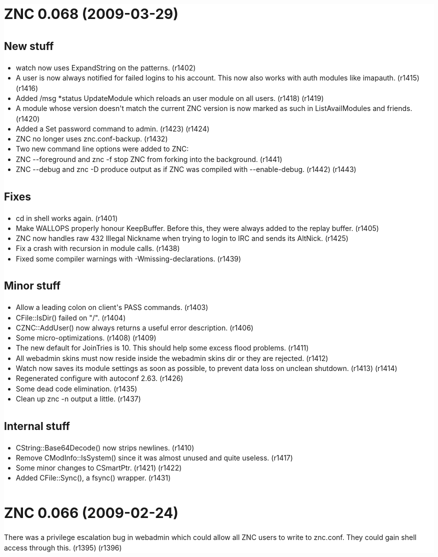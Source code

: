 # ZNC 0.068 (2009-03-29)

## New stuff
* watch now uses ExpandString on the patterns. (r1402)
* A user is now always notified for failed logins to his account. This now also works with auth modules like imapauth. (r1415) (r1416)
* Added /msg *status UpdateModule <mod> which reloads an user module on all users. (r1418) (r1419)
* A module whose version doesn't match the current ZNC version is now marked as such in ListAvailModules and friends. (r1420)
* Added a Set password command to admin. (r1423) (r1424)
* ZNC no longer uses znc.conf-backup. (r1432)
* Two new command line options were added to ZNC:
* ZNC --foreground and znc -f stop ZNC from forking into the background. (r1441)
* ZNC --debug and znc -D produce output as if ZNC was compiled with --enable-debug. (r1442) (r1443)

## Fixes
* cd in shell works again. (r1401)
* Make WALLOPS properly honour KeepBuffer. Before this, they were always added to the replay buffer. (r1405)
* ZNC now handles raw 432 Illegal Nickname when trying to login to IRC and sends its AltNick. (r1425)
* Fix a crash with recursion in module calls. (r1438)
* Fixed some compiler warnings with -Wmissing-declarations. (r1439)

## Minor stuff
* Allow a leading colon on client's PASS commands. (r1403)
* CFile::IsDir() failed on "/". (r1404)
* CZNC::AddUser() now always returns a useful error description. (r1406)
* Some micro-optimizations. (r1408) (r1409)
* The new default for JoinTries is 10. This should help some excess flood problems. (r1411)
* All webadmin skins must now reside inside the webadmin skins dir or they are rejected. (r1412)
* Watch now saves its module settings as soon as possible, to prevent data loss on unclean shutdown. (r1413) (r1414)
* Regenerated configure with autoconf 2.63. (r1426)
* Some dead code elimination. (r1435)
* Clean up znc -n output a little. (r1437)

## Internal stuff
* CString::Base64Decode() now strips newlines. (r1410)
* Remove CModInfo::IsSystem() since it was almost unused and quite useless. (r1417)
* Some minor changes to CSmartPtr. (r1421) (r1422)
* Added CFile::Sync(), a fsync() wrapper. (r1431)

# ZNC 0.066 (2009-02-24)

There was a privilege escalation bug in webadmin which could allow all ZNC users to write to znc.conf. They could gain shell access through this. (r1395) (r1396)
